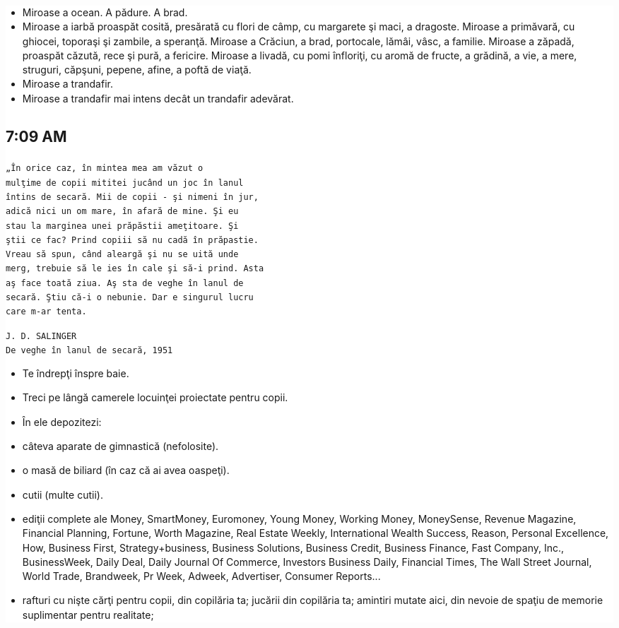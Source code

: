- Miroase a ocean. A pădure. A brad.
- Miroase a iarbă proaspăt cosită,
presărată cu flori de câmp, cu margarete şi
maci, a dragoste. Miroase a primăvară, cu
ghiocei, toporaşi şi zambile, a speranţă.
Miroase a Crăciun, a brad, portocale, lămâi,
vâsc, a familie. Miroase a zăpadă, proaspăt
căzută, rece şi pură, a fericire. Miroase a
livadă, cu pomi înfloriţi, cu aromă de
fructe, a grădină, a vie, a mere, struguri,
căpşuni, pepene, afine, a poftă de viaţă.
- Miroase a trandafir.
- Miroase a trandafir mai intens
decât un trandafir adevărat.


## 7:09 AM

```
„În orice caz, în mintea mea am văzut o
mulţime de copii mititei jucând un joc în lanul
întins de secară. Mii de copii - şi nimeni în jur,
adică nici un om mare, în afară de mine. Şi eu
stau la marginea unei prăpăstii ameţitoare. Şi
ştii ce fac? Prind copiii să nu cadă în prăpastie.
Vreau să spun, când aleargă şi nu se uită unde
merg, trebuie să le ies în cale şi să-i prind. Asta
aş face toată ziua. Aş sta de veghe în lanul de
secară. Ştiu că-i o nebunie. Dar e singurul lucru
care m-ar tenta.
```
```
J. D. SALINGER
De veghe în lanul de secară, 1951
```
- Te îndrepţi înspre baie.
- Treci pe lângă camerele locuinţei
proiectate pentru copii.
- În ele depozitezi:
- câteva aparate de gimnastică
(nefolosite).


- o masă de biliard (în caz că ai avea
oaspeţi).
- cutii (multe cutii).
- ediţii complete ale Money,
SmartMoney, Euromoney, Young Money,
Working Money, MoneySense, Revenue
Magazine, Financial Planning, Fortune,
Worth Magazine, Real Estate Weekly,
International Wealth Success, Reason,
Personal Excellence, How, Business First,
Strategy+business, Business Solutions,
Business Credit, Business Finance, Fast
Company, Inc., BusinessWeek, Daily Deal,
Daily Journal Of Commerce, Investors
Business Daily, Financial Times, The Wall
Street Journal, World Trade, Brandweek, Pr
Week, Adweek, Advertiser, Consumer
Reports...
- rafturi cu nişte cărţi pentru copii,
din copilăria ta; jucării din copilăria ta;
amintiri mutate aici, din nevoie de spaţiu
de memorie suplimentar pentru realitate;